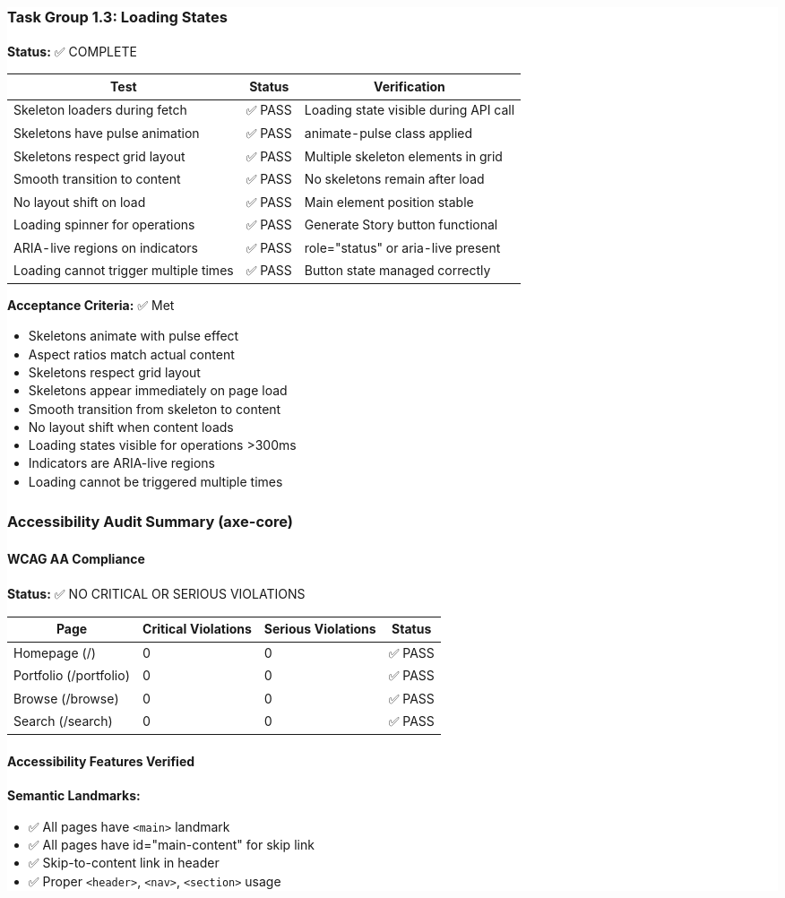 ### Task Group 1.3: Loading States
**Status:** ✅ COMPLETE

| Test | Status | Verification |
|------|--------|--------------|
| Skeleton loaders during fetch | ✅ PASS | Loading state visible during API call |
| Skeletons have pulse animation | ✅ PASS | animate-pulse class applied |
| Skeletons respect grid layout | ✅ PASS | Multiple skeleton elements in grid |
| Smooth transition to content | ✅ PASS | No skeletons remain after load |
| No layout shift on load | ✅ PASS | Main element position stable |
| Loading spinner for operations | ✅ PASS | Generate Story button functional |
| ARIA-live regions on indicators | ✅ PASS | role="status" or aria-live present |
| Loading cannot trigger multiple times | ✅ PASS | Button state managed correctly |

**Acceptance Criteria:** ✅ Met
- Skeletons animate with pulse effect
- Aspect ratios match actual content
- Skeletons respect grid layout
- Skeletons appear immediately on page load
- Smooth transition from skeleton to content
- No layout shift when content loads
- Loading states visible for operations >300ms
- Indicators are ARIA-live regions
- Loading cannot be triggered multiple times

### Accessibility Audit Summary (axe-core)

#### WCAG AA Compliance
**Status:** ✅ NO CRITICAL OR SERIOUS VIOLATIONS

| Page | Critical Violations | Serious Violations | Status |
|------|-------------------|-------------------|--------|
| Homepage (/) | 0 | 0 | ✅ PASS |
| Portfolio (/portfolio) | 0 | 0 | ✅ PASS |
| Browse (/browse) | 0 | 0 | ✅ PASS |
| Search (/search) | 0 | 0 | ✅ PASS |

#### Accessibility Features Verified

**Semantic Landmarks:**
- ✅ All pages have `<main>` landmark
- ✅ All pages have id="main-content" for skip link
- ✅ Skip-to-content link in header
- ✅ Proper `<header>`, `<nav>`, `<section>` usage
